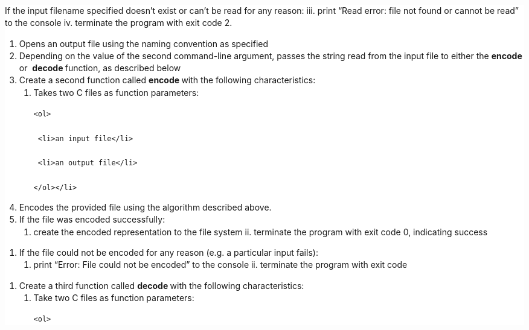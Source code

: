If the input filename specified doesn’t exist or can’t be read for any reason: iii.      print “Read error: file not found or cannot be read” to the console iv.      terminate the program with exit code 2.

<ol>

 <li>Opens an output file using the naming convention as specified</li>

 <li>Depending on the value of the second command-line argument, passes the string read from the input file to either the ​<strong>encode </strong>or ​ ​<strong>decode </strong>​function, as described below</li>

 <li>Create a second function called ​<strong>encode </strong>with the following characteristics:​

  <ol>

   <li>Takes two C files as function parameters:

    <ol>

     <li>an input file</li>

     <li>an output file</li>

    </ol></li>

  </ol></li>

 <li>Encodes the provided file using the algorithm described above.</li>

 <li>If the file was encoded successfully:

  <ol>

   <li>create the encoded representation to the file system ii. terminate the program with exit code 0, indicating success</li>

  </ol></li>

</ol>

<ol>

 <li>If the file could not be encoded for any reason (e.g. a particular input fails):

  <ol>

   <li>print “Error: File could not be encoded” to the console ii. terminate the program with exit code</li>

  </ol></li>

</ol>

<ol>

 <li>Create a third function called ​<strong>decode </strong>with the following characteristics:​

  <ol>

   <li>Take two C files as function parameters:

    <ol>
